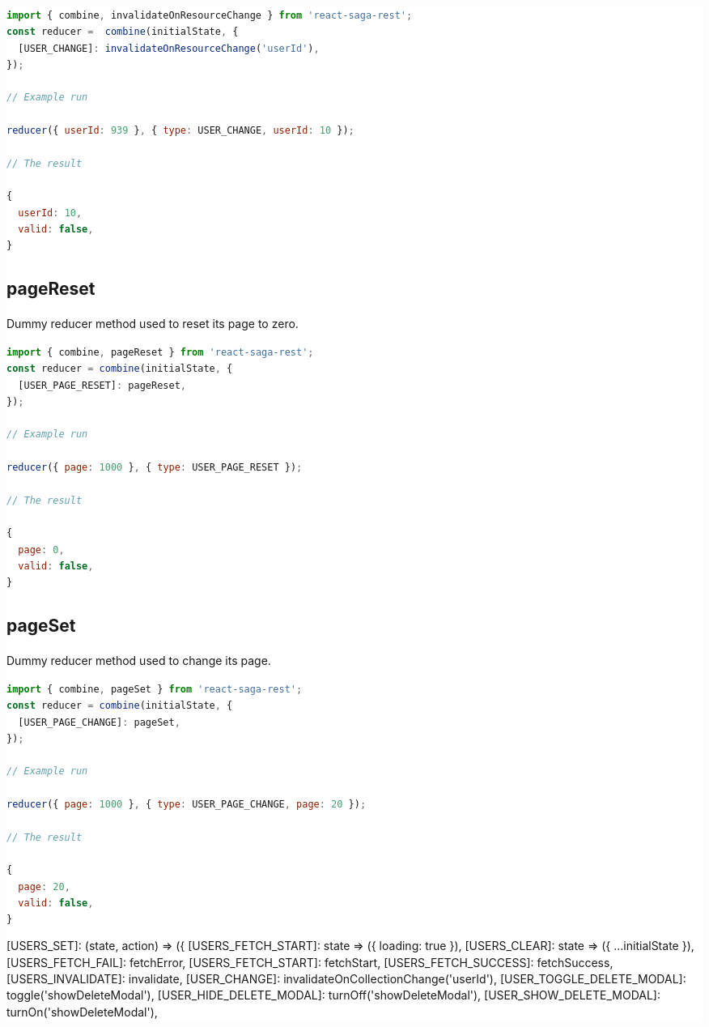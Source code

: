 ```javascript
import { combine, invalidateOnResourceChange } from 'react-saga-rest';
const reducer =  combine(initialState, {
  [USER_CHANGE]: invalidateOnResourceChange('userId'),
});

// Example run

reducer({ userId: 939 }, { type: USER_CHANGE, userId: 10 });

// The result

{
  userId: 10,
  valid: false,
}

```

## pageReset

Dummy reducer method used to reset its page to zero.

```javascript
import { combine, pageReset } from 'react-saga-rest';
const reducer = combine(initialState, {
  [USER_PAGE_RESET]: pageReset,
});

// Example run

reducer({ page: 1000 }, { type: USER_PAGE_RESET });

// The result

{
  page: 0,
  valid: false,
}

```

## pageSet

Dummy reducer method used to change its page.

```javascript
import { combine, pageSet } from 'react-saga-rest';
const reducer = combine(initialState, {
  [USER_PAGE_CHANGE]: pageSet,
});

// Example run

reducer({ page: 1000 }, { type: USER_PAGE_CHANGE, page: 20 });

// The result

{
  page: 20,
  valid: false,
}
```


  [USERS_SET]: (state, action) => ({
  [USERS_FETCH_START]: state => ({ loading: true }),
  [USERS_CLEAR]: state => ({ ...initialState }),
  [USERS_FETCH_FAIL]: fetchError,
  [USERS_FETCH_START]: fetchStart,
  [USERS_FETCH_SUCCESS]: fetchSuccess,
  [USERS_INVALIDATE]: invalidate,
  [USER_CHANGE]: invalidateOnCollectionChange('userId'),
  [USER_TOGGLE_DELETE_MODAL]: toggle('showDeleteModal'),
  [USER_HIDE_DELETE_MODAL]: turnOff('showDeleteModal'),
  [USER_SHOW_DELETE_MODAL]: turnOn('showDeleteModal'),